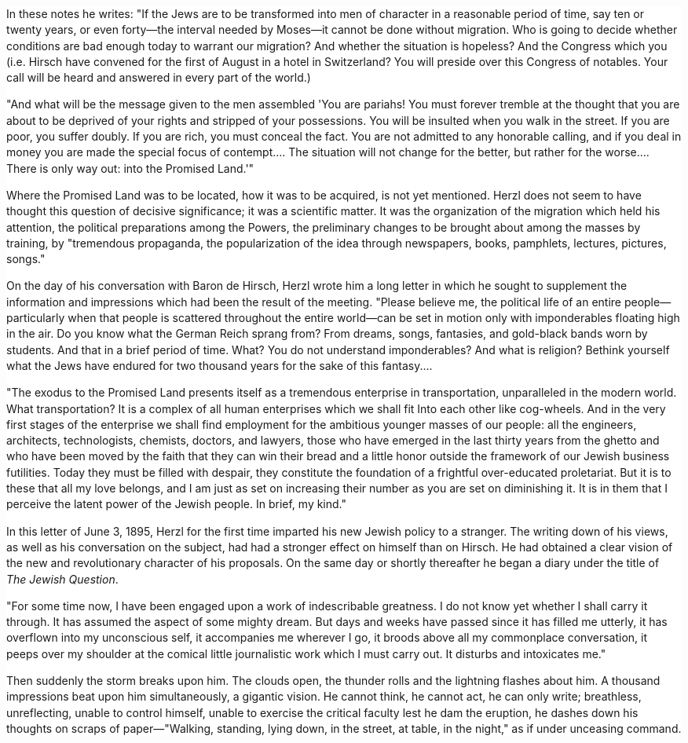 In these notes he writes: "If the Jews are to be transformed into men of character in a reasonable period of time, say ten or twenty years, or even forty—the interval needed by Moses—it cannot be done without migration. Who is going to decide whether conditions are bad enough today to warrant our migration? And whether the situation is hopeless? And the Congress which you (i.e. Hirsch have convened for the first of August in a hotel in Switzerland? You will preside over this Congress of notables. Your call will be heard and answered in every part of the world.) 

"And what will be the message given to the men assembled 'You are pariahs! You must forever tremble at  the thought that you are about to be deprived of your rights and stripped of your possessions. You will be insulted when you walk in the street. If you are poor, you suffer doubly. If you are rich, you must conceal the fact. You are not admitted to any honorable calling, and if you deal in money you are made the special focus of contempt.... The situation will not change for the better, but rather for the worse.... There is only way out: into the Promised Land.'"

Where the Promised Land was to be located, how it was to be acquired, is not yet mentioned. Herzl does not seem to have thought this question of decisive significance; it was a scientific matter. It was the organization of the migration which held his attention, the political preparations among the Powers, the preliminary changes to be brought about among the masses by training, by "tremendous propaganda, the popularization of the idea through newspapers, books, pamphlets, lectures, pictures, songs."

On the day of his conversation with Baron de Hirsch, Herzl wrote him a long letter in which he sought to supplement the information and impressions which had been the result of the meeting. "Please believe me, the political life of an entire people—particularly when that people is scattered throughout the entire world—can be set in motion only with imponderables floating high in the air. Do you know what the German Reich sprang from? From dreams, songs, fantasies, and gold-black bands worn by students. And that in a brief period of time. What? You do not understand imponderables? And what is religion? Bethink yourself what the Jews have endured for two thousand years for the sake of this fantasy....

"The exodus to the Promised Land presents itself as a tremendous enterprise in transportation, unparalleled in the modern world. What transportation? It is a complex of  all human enterprises which we shall fit Into each other like cog-wheels. And in the very first stages of the enterprise we shall find employment for the ambitious younger masses of our people: all the engineers, architects, technologists, chemists, doctors, and lawyers, those who have emerged in the last thirty years from the ghetto and who have been moved by the faith that they can win their bread and a little honor outside the framework of our Jewish business futilities. Today they must be filled with despair, they constitute the foundation of a frightful over-educated proletariat. But it is to these that all my love belongs, and I am just as set on increasing their number as you are set on diminishing it. It is in them that I perceive the latent power of the Jewish people. In brief, my kind."

In this letter of June 3, 1895, Herzl for the first time imparted his new Jewish policy to a stranger. The writing down of his views, as well as his conversation on the subject, had had a stronger effect on himself than on Hirsch. He had obtained a clear vision of the new and revolutionary character of his proposals. On the same day or shortly thereafter he began a diary under the title of _The Jewish Question_.

"For some time now, I have been engaged upon a work of indescribable greatness. I do not know yet whether I shall carry it through. It has assumed the aspect of some mighty dream. But days and weeks have passed since it has filled me utterly, it has overflown into my unconscious self, it accompanies me wherever I go, it broods above all my commonplace conversation, it peeps over my shoulder at the comical little journalistic work which I must carry out. It disturbs and intoxicates me."

Then suddenly the storm breaks upon him. The clouds open, the thunder rolls and the lightning flashes about him.  A thousand impressions beat upon him simultaneously, a gigantic vision. He cannot think, he cannot act, he can only write; breathless, unreflecting, unable to control himself, unable to exercise the critical faculty lest he dam the eruption, he dashes down his thoughts on scraps of paper—"Walking, standing, lying down, in the street, at table, in the night," as if under unceasing command.
